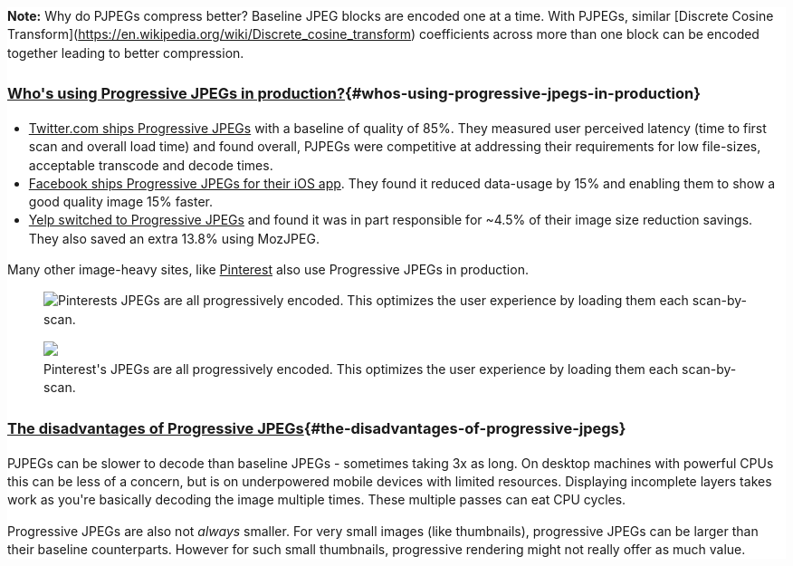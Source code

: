**Note:** Why do PJPEGs compress better? Baseline JPEG blocks are encoded one at a time. With PJPEGs, similar \[Discrete Cosine Transform\](https://en.wikipedia.org/wiki/Discrete_cosine_transform) coefficients across more than one block can be encoded together leading to better compression.</aside> 

### [Who's using Progressive JPEGs in production?](#whos-using-progressive-jpegs-in-production){#whos-using-progressive-jpegs-in-production}

* [Twitter.com ships Progressive JPEGs](https://www.webpagetest.org/performance_optimization.php?test=170717_NQ_1K9P&run=2#compress_images) with a baseline of quality of 85%. They measured user perceived latency (time to first scan and overall load time) and found overall, PJPEGs were competitive at addressing their requirements for low file-sizes, acceptable transcode and decode times.
* [Facebook ships Progressive JPEGs for their iOS app](https://code.facebook.com/posts/857662304298232/faster-photos-in-facebook-for-ios/). They found it reduced data-usage by 15% and enabling them to show a good quality image 15% faster.
* [Yelp switched to Progressive JPEGs](https://engineeringblog.yelp.com/2017/06/making-photos-smaller.html) and found it was in part responsible for ~4.5% of their image size reduction savings. They also saved an extra 13.8% using MozJPEG.

Many other image-heavy sites, like [Pinterest](https://pinterest.com) also use Progressive JPEGs in production.<figure> <picture> <source data-srcset="https://res.cloudinary.com/ddxwdqwkr/image/upload/c_scale,w_500/v1506382472/essential-image-optimization/pinterest-loading.png" media="(max-width: 640px)" /> <source data-srcset="https://res.cloudinary.com/ddxwdqwkr/image/upload/c_scale,w_900/v1506382472/essential-image-optimization/pinterest-loading.png" media="(max-width: 1024px)" /> <source data-srcset="https://res.cloudinary.com/ddxwdqwkr/image/upload/v1506382472/essential-image-optimization/pinterest-loading.png" /> 

<img
        class="lazyload small"
        data-src="https://res.cloudinary.com/ddxwdqwkr/image/upload/v1506382472/essential-image-optimization/pinterest-loading.png"
        alt="Pinterests JPEGs are all progressively encoded. This optimizes the user experience by loading them each scan-by-scan." /> 

<noscript>
  <img src="http://res.cloudinary.com/ddxwdqwkr/image/upload/v1506382472/essential-image-optimization/pinterest-loading.png
" />
</noscript></picture> <figcaption>Pinterest's JPEGs are all progressively encoded. This optimizes the user experience by loading them each scan-by-scan.</figcaption> </figure> 

### [The disadvantages of Progressive JPEGs](#the-disadvantages-of-progressive-jpegs){#the-disadvantages-of-progressive-jpegs}

PJPEGs can be slower to decode than baseline JPEGs - sometimes taking 3x as long. On desktop machines with powerful CPUs this can be less of a concern, but is on underpowered mobile devices with limited resources. Displaying incomplete layers takes work as you're basically decoding the image multiple times. These multiple passes can eat CPU cycles.

Progressive JPEGs are also not *always* smaller. For very small images (like thumbnails), progressive JPEGs can be larger than their baseline counterparts. However for such small thumbnails, progressive rendering might not really offer as much value.
